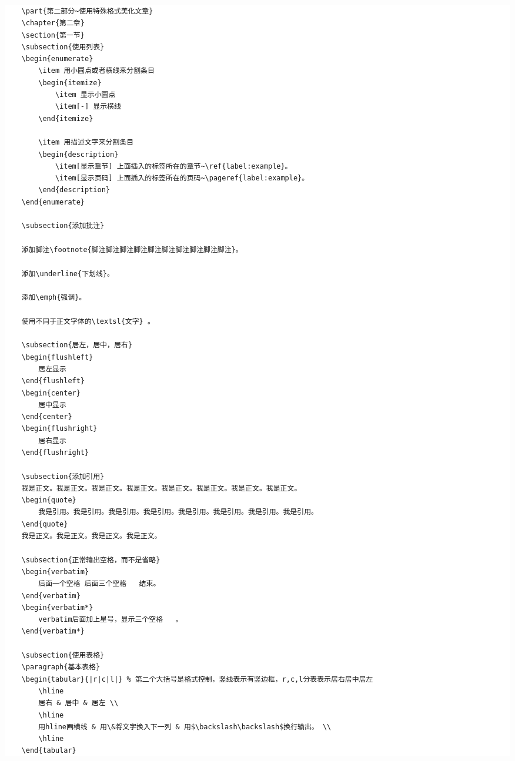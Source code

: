 ````{admonition} 示例代码
    \part{第二部分~使用特殊格式美化文章}
    \chapter{第二章}
    \section{第一节}
    \subsection{使用列表}
    \begin{enumerate}
        \item 用小圆点或者横线来分割条目
        \begin{itemize}
            \item 显示小圆点
            \item[-] 显示横线
        \end{itemize}

        \item 用描述文字来分割条目
        \begin{description}
            \item[显示章节] 上面插入的标签所在的章节~\ref{label:example}。
            \item[显示页码] 上面插入的标签所在的页码~\pageref{label:example}。
        \end{description}
    \end{enumerate}

    \subsection{添加批注}

    添加脚注\footnote{脚注脚注脚注脚注脚注脚注脚注脚注脚注脚注}。

    添加\underline{下划线}。

    添加\emph{强调}。

    使用不同于正文字体的\textsl{文字} 。

    \subsection{居左，居中，居右}
    \begin{flushleft}
        居左显示
    \end{flushleft}
    \begin{center}
        居中显示
    \end{center}
    \begin{flushright}
        居右显示
    \end{flushright}

    \subsection{添加引用}
    我是正文。我是正文。我是正文。我是正文。我是正文。我是正文。我是正文。我是正文。
    \begin{quote}
        我是引用。我是引用。我是引用。我是引用。我是引用。我是引用。我是引用。我是引用。
    \end{quote}
    我是正文。我是正文。我是正文。我是正文。

    \subsection{正常输出空格，而不是省略}
    \begin{verbatim}
        后面一个空格 后面三个空格   结束。
    \end{verbatim}
    \begin{verbatim*}
        verbatim后面加上星号，显示三个空格   。
    \end{verbatim*}

    \subsection{使用表格}
    \paragraph{基本表格}
    \begin{tabular}{|r|c|l|} % 第二个大括号是格式控制，竖线表示有竖边框，r,c,l分表表示居右居中居左
        \hline
        居右 & 居中 & 居左 \\
        \hline
        用hline画横线 & 用\&将文字换入下一列 & 用$\backslash\backslash$换行输出。 \\
        \hline
    \end{tabular}
````

[^cite_ref-1]: [一份（不太）简短的 LATEX 2ε 介绍](https://kdocs.cn/l/cvhLkILXI6Ti)
[^cite_ref-2]: [LaTeX Cheat Sheet September 2020](https://kdocs.cn/l/ccMezohdXTt2)
[^cite_ref-3]: [使用 VS Code 编写 LaTeX](https://zhuanlan.zhihu.com/p/38178015)
[^cite_ref-4]: [自然科学引文和参考文献](https://kdocs.cn/l/cjIIyloNFX6U)
[^cite_ref-5]: [LaTeX 学习小结](https://rgb-24bit.github.io/blog/2020/latex-summary.html)